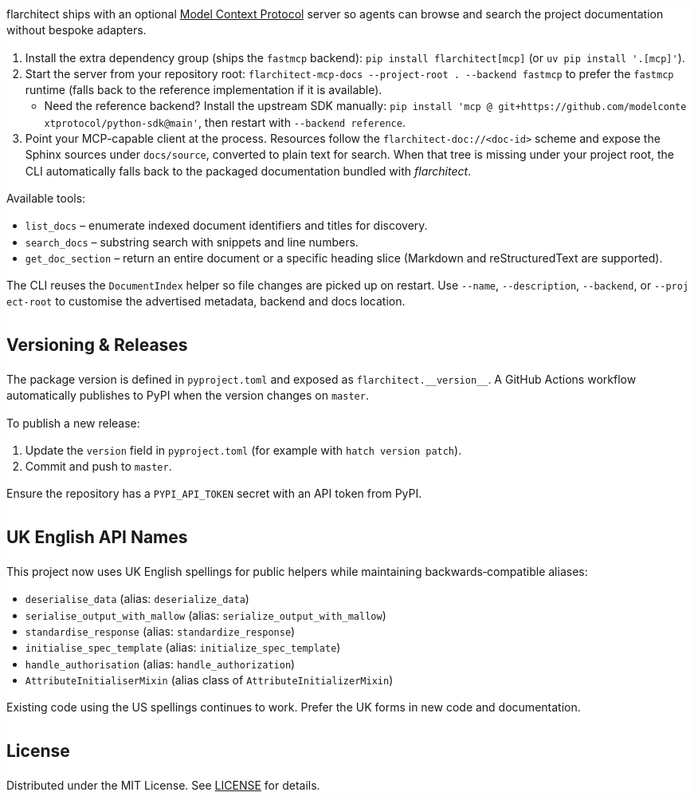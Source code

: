 flarchitect ships with an optional [Model Context Protocol](https://modelcontextprotocol.io/) server so agents can browse and search the project documentation without bespoke adapters.

1. Install the extra dependency group (ships the `fastmcp` backend): `pip install flarchitect[mcp]` (or `uv pip install '.[mcp]'`).
2. Start the server from your repository root: `flarchitect-mcp-docs --project-root . --backend fastmcp` to prefer the `fastmcp` runtime (falls back to the reference implementation if it is available).
   - Need the reference backend? Install the upstream SDK manually: `pip install 'mcp @ git+https://github.com/modelcontextprotocol/python-sdk@main'`, then restart with `--backend reference`.
3. Point your MCP-capable client at the process. Resources follow the `flarchitect-doc://<doc-id>` scheme and expose the Sphinx sources under `docs/source`, converted to plain text for search. When that tree is missing under your project root, the CLI automatically falls back to the packaged documentation bundled with *flarchitect*.

Available tools:

- `list_docs` – enumerate indexed document identifiers and titles for discovery.
- `search_docs` – substring search with snippets and line numbers.
- `get_doc_section` – return an entire document or a specific heading slice (Markdown and reStructuredText are supported).

The CLI reuses the `DocumentIndex` helper so file changes are picked up on restart. Use `--name`, `--description`, `--backend`, or `--project-root` to customise the advertised metadata, backend and docs location.

## Versioning & Releases

The package version is defined in `pyproject.toml` and exposed as `flarchitect.__version__`. A GitHub Actions workflow automatically publishes to PyPI when the version changes on `master`.

To publish a new release:

1. Update the `version` field in `pyproject.toml` (for example with `hatch version patch`).
2. Commit and push to `master`.

Ensure the repository has a `PYPI_API_TOKEN` secret with an API token from PyPI.

## UK English API Names

This project now uses UK English spellings for public helpers while maintaining backwards‑compatible aliases:

- `deserialise_data` (alias: `deserialize_data`)
- `serialise_output_with_mallow` (alias: `serialize_output_with_mallow`)
- `standardise_response` (alias: `standardize_response`)
- `initialise_spec_template` (alias: `initialize_spec_template`)
- `handle_authorisation` (alias: `handle_authorization`)
- `AttributeInitialiserMixin` (alias class of `AttributeInitializerMixin`)

Existing code using the US spellings continues to work. Prefer the UK forms in new code and documentation.

## License

Distributed under the MIT License. See [LICENSE](LICENSE) for details.
